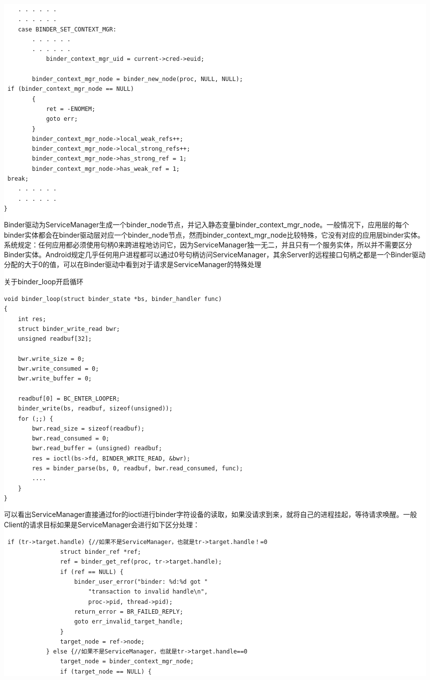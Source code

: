 	    . . . . . .
	    . . . . . .
	    case BINDER_SET_CONTEXT_MGR:
	        . . . . . .
	        . . . . . .
	            binder_context_mgr_uid = current->cred->euid;
	        
	        binder_context_mgr_node = binder_new_node(proc, NULL, NULL);
	 if (binder_context_mgr_node == NULL) 
	        {
	            ret = -ENOMEM;
	            goto err;
	        }
	        binder_context_mgr_node->local_weak_refs++;
	        binder_context_mgr_node->local_strong_refs++;
	        binder_context_mgr_node->has_strong_ref = 1;
	        binder_context_mgr_node->has_weak_ref = 1;
	 break;
	    . . . . . .
	    . . . . . .
	}
Binder驱动为ServiceManager生成一个binder_node节点，并记入静态变量binder_context_mgr_node。一般情况下，应用层的每个binder实体都会在binder驱动层对应一个binder_node节点，然而binder_context_mgr_node比较特殊，它没有对应的应用层binder实体。系统规定：任何应用都必须使用句柄0来跨进程地访问它，因为ServiceManager独一无二，并且只有一个服务实体，所以并不需要区分Binder实体。Android规定几乎任何用户进程都可以通过0号句柄访问ServiceManager，其余Server的远程接口句柄之都是一个Binder驱动分配的大于0的值，可以在Binder驱动中看到对于请求是ServiceManager的特殊处理

关于binder_loop开启循环

	void binder_loop(struct binder_state *bs, binder_handler func)
	{
	    int res;
	    struct binder_write_read bwr;
	    unsigned readbuf[32];
	
	    bwr.write_size = 0;
	    bwr.write_consumed = 0;
	    bwr.write_buffer = 0;
	    
	    readbuf[0] = BC_ENTER_LOOPER;
	    binder_write(bs, readbuf, sizeof(unsigned));
	    for (;;) {
	        bwr.read_size = sizeof(readbuf);
	        bwr.read_consumed = 0;
	        bwr.read_buffer = (unsigned) readbuf;
	        res = ioctl(bs->fd, BINDER_WRITE_READ, &bwr);
	        res = binder_parse(bs, 0, readbuf, bwr.read_consumed, func);
	  		....
	    }
	}

可以看出ServiceManager直接通过for的ioctl进行binder字符设备的读取，如果没请求到来，就将自己的进程挂起，等待请求唤醒。一般Client的请求目标如果是ServiceManager会进行如下区分处理：
 
	 if (tr->target.handle) {//如果不是ServiceManager，也就是tr->target.handle！=0
					struct binder_ref *ref;
					ref = binder_get_ref(proc, tr->target.handle);
					if (ref == NULL) {
						binder_user_error("binder: %d:%d got "
							"transaction to invalid handle\n",
							proc->pid, thread->pid);
						return_error = BR_FAILED_REPLY;
						goto err_invalid_target_handle;
					}
					target_node = ref->node;
				} else {//如果不是ServiceManager，也就是tr->target.handle==0
					target_node = binder_context_mgr_node;
					if (target_node == NULL) {